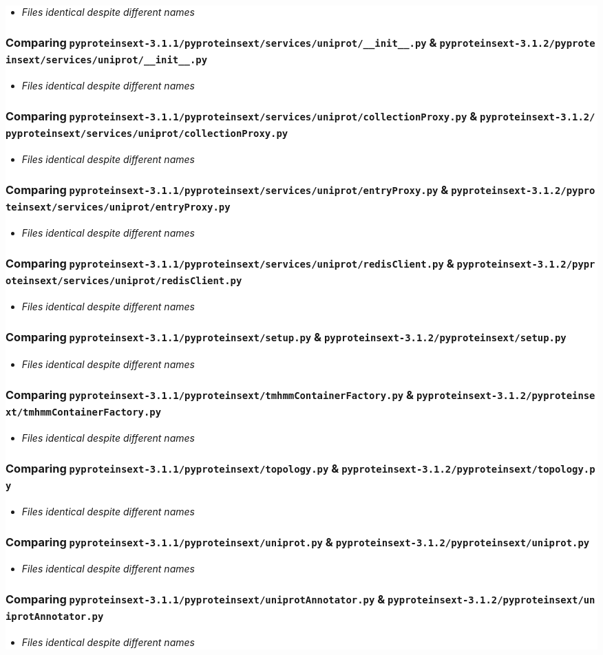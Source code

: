  * *Files identical despite different names*

### Comparing `pyproteinsext-3.1.1/pyproteinsext/services/uniprot/__init__.py` & `pyproteinsext-3.1.2/pyproteinsext/services/uniprot/__init__.py`

 * *Files identical despite different names*

### Comparing `pyproteinsext-3.1.1/pyproteinsext/services/uniprot/collectionProxy.py` & `pyproteinsext-3.1.2/pyproteinsext/services/uniprot/collectionProxy.py`

 * *Files identical despite different names*

### Comparing `pyproteinsext-3.1.1/pyproteinsext/services/uniprot/entryProxy.py` & `pyproteinsext-3.1.2/pyproteinsext/services/uniprot/entryProxy.py`

 * *Files identical despite different names*

### Comparing `pyproteinsext-3.1.1/pyproteinsext/services/uniprot/redisClient.py` & `pyproteinsext-3.1.2/pyproteinsext/services/uniprot/redisClient.py`

 * *Files identical despite different names*

### Comparing `pyproteinsext-3.1.1/pyproteinsext/setup.py` & `pyproteinsext-3.1.2/pyproteinsext/setup.py`

 * *Files identical despite different names*

### Comparing `pyproteinsext-3.1.1/pyproteinsext/tmhmmContainerFactory.py` & `pyproteinsext-3.1.2/pyproteinsext/tmhmmContainerFactory.py`

 * *Files identical despite different names*

### Comparing `pyproteinsext-3.1.1/pyproteinsext/topology.py` & `pyproteinsext-3.1.2/pyproteinsext/topology.py`

 * *Files identical despite different names*

### Comparing `pyproteinsext-3.1.1/pyproteinsext/uniprot.py` & `pyproteinsext-3.1.2/pyproteinsext/uniprot.py`

 * *Files identical despite different names*

### Comparing `pyproteinsext-3.1.1/pyproteinsext/uniprotAnnotator.py` & `pyproteinsext-3.1.2/pyproteinsext/uniprotAnnotator.py`

 * *Files identical despite different names*
